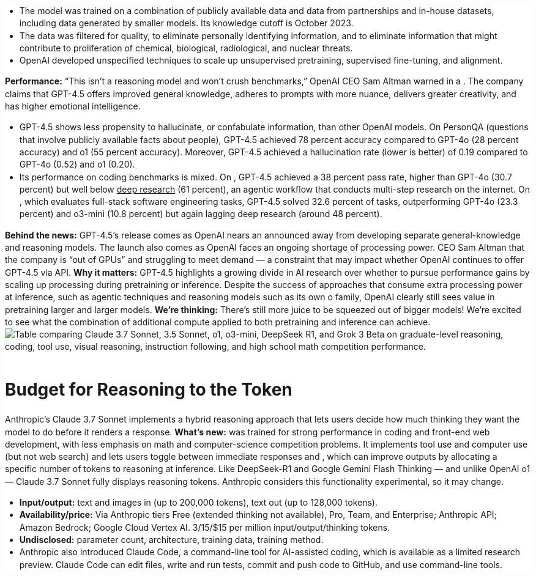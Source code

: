 - The model was trained on a combination of publicly available data and data from partnerships and in-house datasets, including data generated by smaller models. Its knowledge cutoff is October 2023.
- The data was filtered for quality, to eliminate personally identifying information, and to eliminate information that might contribute to proliferation of chemical, biological, radiological, and nuclear threats.
- OpenAI developed unspecified techniques to scale up unsupervised pretraining, supervised fine-tuning, and alignment.

**Performance:** “This isn’t a reasoning model and won’t crush benchmarks,” OpenAI CEO Sam Altman warned in a . The company claims that GPT-4.5 offers improved general knowledge, adheres to prompts with more nuance, delivers greater creativity, and has higher emotional intelligence.

- GPT-4.5 shows less propensity to hallucinate, or confabulate information, than other OpenAI models. On PersonQA (questions that involve publicly available facts about people), GPT-4.5 achieved 78 percent accuracy compared to GPT-4o (28 percent accuracy) and o1 (55 percent accuracy). Moreover, GPT-4.5 achieved a hallucination rate (lower is better) of 0.19 compared to GPT-4o (0.52) and o1 (0.20).
- Its performance on coding benchmarks is mixed. On , GPT-4.5 achieved a 38 percent pass rate, higher than GPT-4o (30.7 percent) but well below [deep research](https://www.deeplearning.ai/the-batch/openais-deep-research-agent-generates-detailed-reports-by-analyzing-web-sources/?utm_campaign=The%20Batch&utm_source=hs_email&utm_medium=email&_hsenc=p2ANqtz--BbTbTGXwD9i_GzQv74w6VjOOwhZ1W4kRbU9GwFHQ6Fdz2XlQj6VMu3t1DzPbLAE4ceL9M) (61 percent), an agentic workflow that conducts multi-step research on the internet. On , which evaluates full-stack software engineering tasks, GPT-4.5 solved 32.6 percent of tasks, outperforming GPT-4o (23.3 percent) and o3-mini (10.8 percent) but again lagging deep research (around 48 percent).

**Behind the news:** GPT-4.5’s release comes as OpenAI nears an announced away from developing separate general-knowledge and reasoning models. The launch also comes as OpenAI faces an ongoing shortage of processing power. CEO Sam Altman that the company is “out of GPUs” and struggling to meet demand — a constraint that may impact whether OpenAI continues to offer GPT-4.5 via API.
**Why it matters:** GPT-4.5 highlights a growing divide in AI research over whether to pursue performance gains by scaling up processing during pretraining or inference. Despite the success of approaches that consume extra processing power at inference, such as agentic techniques and reasoning models such as its own o family, OpenAI clearly still sees value in pretraining larger and larger models.
**We’re thinking:** There’s still more juice to be squeezed out of bigger models! We’re excited to see what the combination of additional compute applied to both pretraining and inference can achieve.
![Table comparing Claude 3.7 Sonnet, 3.5 Sonnet, o1, o3-mini, DeepSeek R1, and Grok 3 Beta on graduate-level reasoning, coding, tool use, visual reasoning, instruction following, and high school math competition performance.](https://dl-staging-website.ghost.io/content/images/2025/03/unnamed--59-.png)

# Budget for Reasoning to the Token

Anthropic’s Claude 3.7 Sonnet implements a hybrid reasoning approach that lets users decide how much thinking they want the model to do before it renders a response.
**What’s new:** was trained for strong performance in coding and front-end web development, with less emphasis on math and computer-science competition problems. It implements tool use and computer use (but not web search) and lets users toggle between immediate responses and , which can improve outputs by allocating a specific number of tokens to reasoning at inference. Like DeepSeek-R1 and Google Gemini Flash Thinking — and unlike OpenAI o1 — Claude 3.7 Sonnet fully displays reasoning tokens. Anthropic considers this functionality experimental, so it may change.

- **Input/output:** text and images in (up to 200,000 tokens), text out (up to 128,000 tokens).
- **Availability/price:** Via Anthropic tiers Free (extended thinking not available), Pro, Team, and Enterprise; Anthropic API; Amazon Bedrock; Google Cloud Vertex AI. $3/$15/$15 per million input/output/thinking tokens.
- **Undisclosed:** parameter count, architecture, training data, training method.
- Anthropic also introduced Claude Code, a command-line tool for AI-assisted coding, which is available as a limited research preview. Claude Code can edit files, write and run tests, commit and push code to GitHub, and use command-line tools.
